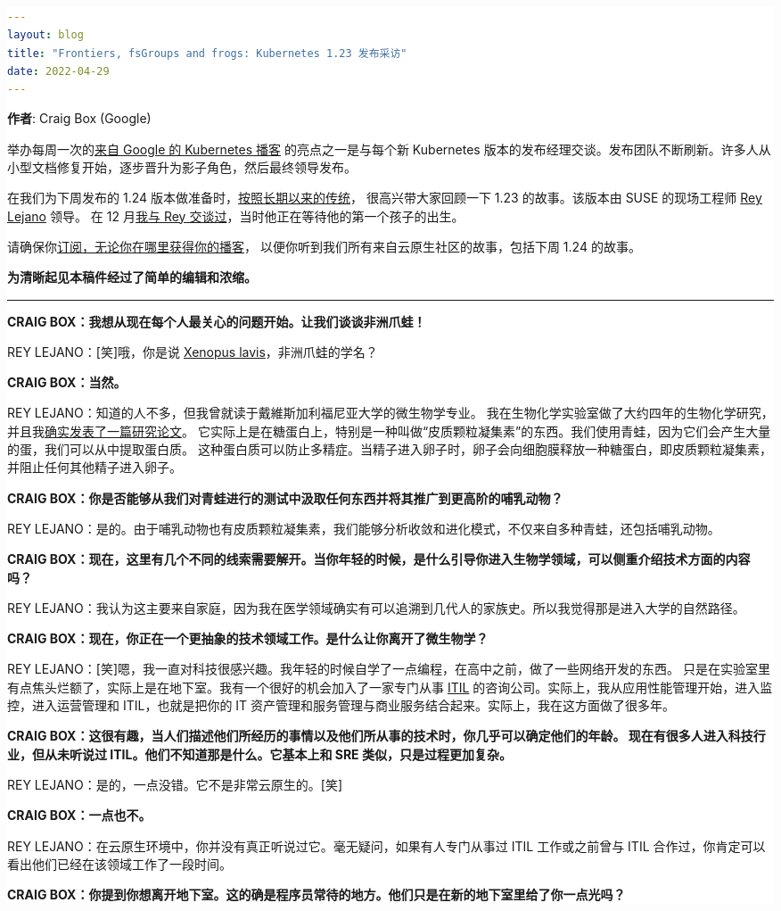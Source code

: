 ```yaml
---
layout: blog
title: "Frontiers, fsGroups and frogs: Kubernetes 1.23 发布采访"
date: 2022-04-29
---
```


**作者**: Craig Box (Google)

举办每周一次的[来自 Google 的 Kubernetes 播客](https://kubernetespodcast.com/) 
的亮点之一是与每个新 Kubernetes 版本的发布经理交谈。发布团队不断刷新。许多人从小型文档修复开始，逐步晋升为影子角色，然后最终领导发布。

在我们为下周发布的 1.24 版本做准备时，[按照长期以来的传统](https://www.google.com/search?q=%22release+interview%22+site%3Akubernetes.io%2Fblog)，
很高兴带大家回顾一下 1.23 的故事。该版本由 SUSE 的现场工程师 [Rey Lejano](https://twitter.com/reylejano) 领导。
在 12 月[我与 Rey 交谈过](https://kubernetespodcast.com/episode/167-kubernetes-1.23/)，当时他正在等待他的第一个孩子的出生。

请确保你[订阅，无论你在哪里获得你的播客](https://kubernetespodcast.com/subscribe/)，
以便你听到我们所有来自云原生社区的故事，包括下周 1.24 的故事。

**为清晰起见本稿件经过了简单的编辑和浓缩。**

---
**CRAIG BOX：我想从现在每个人最关心的问题开始。让我们谈谈非洲爪蛙！**

REY LEJANO：[笑]哦，你是说 [Xenopus lavis](https://en.wikipedia.org/wiki/African_clawed_frog)，非洲爪蛙的学名？

**CRAIG BOX：当然。**

REY LEJANO：知道的人不多，但我曾就读于戴維斯加利福尼亚大学的微生物学专业。
我在生物化学实验室做了大约四年的生物化学研究，并且我[确实发表了一篇研究论文](https://www.sciencedirect.com/science/article/pii/)。
它实际上是在糖蛋白上，特别是一种叫做“皮质颗粒凝集素”的东西。我们使用青蛙，因为它们会产生大量的蛋，我们可以从中提取蛋白质。
这种蛋白质可以防止多精症。当精子进入卵子时，卵子会向细胞膜释放一种糖蛋白，即皮质颗粒凝集素，并阻止任何其他精子进入卵子。

**CRAIG BOX：你是否能够从我们对青蛙进行的测试中汲取任何东西并将其推广到更高阶的哺乳动物？**

REY LEJANO：是的。由于哺乳动物也有皮质颗粒凝集素，我们能够分析收敛和进化模式，不仅来自多种青蛙，还包括哺乳动物。

**CRAIG BOX：现在，这里有几个不同的线索需要解开。当你年轻的时候，是什么引导你进入生物学领域，可以侧重介绍技术方面的内容吗？**

REY LEJANO：我认为这主要来自家庭，因为我在医学领域确实有可以追溯到几代人的家族史。所以我觉得那是进入大学的自然路径。

**CRAIG BOX：现在，你正在一个更抽象的技术领域工作。是什么让你离开了微生物学？**

REY LEJANO：[笑]嗯，我一直对科技很感兴趣。我年轻的时候自学了一点编程，在高中之前，做了一些网络开发的东西。
只是在实验室里有点焦头烂额了，实际上是在地下室。我有一个很好的机会加入了一家专门从事 [ITIL](https://www.axelos.com/certifications/itil-service-management/what-is-itil) 
的咨询公司。实际上，我从应用性能管理开始，进入监控，进入运营管理和 ITIL，也就是把你的 IT 资产管理和服务管理与商业服务结合起来。实际上，我在这方面做了很多年。

**CRAIG BOX：这很有趣，当人们描述他们所经历的事情以及他们所从事的技术时，你几乎可以确定他们的年龄。
现在有很多人进入科技行业，但从未听说过 ITIL。他们不知道那是什么。它基本上和 SRE 类似，只是过程更加复杂。**

REY LEJANO：是的，一点没错。它不是非常云原生的。[笑]

**CRAIG BOX：一点也不。**

REY LEJANO：在云原生环境中，你并没有真正听说过它。毫无疑问，如果有人专门从事过 ITIL 工作或之前曾与 ITIL 合作过，你肯定可以看出他们已经在该领域工作了一段时间。

**CRAIG BOX：你提到你想离开地下室。这的确是程序员常待的地方。他们只是在新的地下室里给了你一点光吗？**
